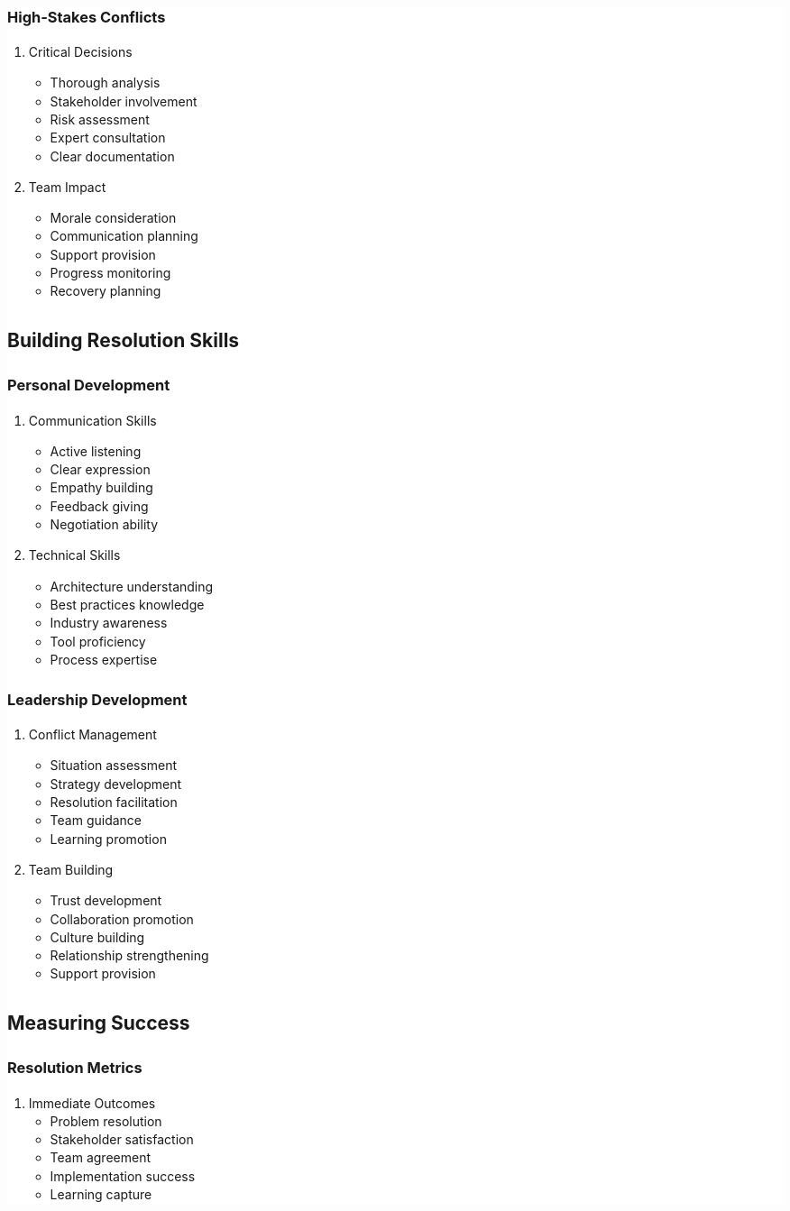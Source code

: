 ### High-Stakes Conflicts
1. Critical Decisions
   - Thorough analysis
   - Stakeholder involvement
   - Risk assessment
   - Expert consultation
   - Clear documentation

2. Team Impact
   - Morale consideration
   - Communication planning
   - Support provision
   - Progress monitoring
   - Recovery planning

## Building Resolution Skills

### Personal Development
1. Communication Skills
   - Active listening
   - Clear expression
   - Empathy building
   - Feedback giving
   - Negotiation ability

2. Technical Skills
   - Architecture understanding
   - Best practices knowledge
   - Industry awareness
   - Tool proficiency
   - Process expertise

### Leadership Development
1. Conflict Management
   - Situation assessment
   - Strategy development
   - Resolution facilitation
   - Team guidance
   - Learning promotion

2. Team Building
   - Trust development
   - Collaboration promotion
   - Culture building
   - Relationship strengthening
   - Support provision

## Measuring Success

### Resolution Metrics
1. Immediate Outcomes
   - Problem resolution
   - Stakeholder satisfaction
   - Team agreement
   - Implementation success
   - Learning capture
